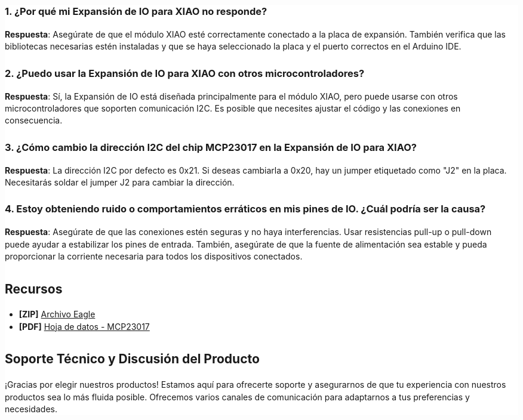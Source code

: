 ### 1. ¿Por qué mi Expansión de IO para XIAO no responde?

**Respuesta**: Asegúrate de que el módulo XIAO esté correctamente conectado a la placa de expansión. También verifica que las bibliotecas necesarias estén instaladas y que se haya seleccionado la placa y el puerto correctos en el Arduino IDE.

### 2. ¿Puedo usar la Expansión de IO para XIAO con otros microcontroladores?

**Respuesta**: Sí, la Expansión de IO está diseñada principalmente para el módulo XIAO, pero puede usarse con otros microcontroladores que soporten comunicación I2C. Es posible que necesites ajustar el código y las conexiones en consecuencia.

### 3. ¿Cómo cambio la dirección I2C del chip MCP23017 en la Expansión de IO para XIAO?

**Respuesta**: La dirección I2C por defecto es 0x21. Si deseas cambiarla a 0x20, hay un jumper etiquetado como "J2" en la placa. Necesitarás soldar el jumper J2 para cambiar la dirección.

### 4. Estoy obteniendo ruido o comportamientos erráticos en mis pines de IO. ¿Cuál podría ser la causa?

**Respuesta**: Asegúrate de que las conexiones estén seguras y no haya interferencias. Usar resistencias pull-up o pull-down puede ayudar a estabilizar los pines de entrada. También, asegúrate de que la fuente de alimentación sea estable y pueda proporcionar la corriente necesaria para todos los dispositivos conectados.

## Recursos

- **[ZIP]** [Archivo Eagle](https://files.seeedstudio.com/wiki/gpio-expander-for-xiao/XIAO_IO.zip)
- **[PDF]** [Hoja de datos - MCP23017](https://files.seeedstudio.com/wiki/gpio-expander-for-xiao/MCP23017_Data_Sheet_DS20001952-2998473.pdf)

## Soporte Técnico y Discusión del Producto

¡Gracias por elegir nuestros productos! Estamos aquí para ofrecerte soporte y asegurarnos de que tu experiencia con nuestros productos sea lo más fluida posible. Ofrecemos varios canales de comunicación para adaptarnos a tus preferencias y necesidades.

<div class="table-center">
  <div class="button_tech_support_container">
  <a href="https://forum.seeedstudio.com/" class="button_forum"></a> 
  <a href="https://www.seeedstudio.com/contacts" class="button_email"></a>
  </div>

  <div class="button_tech_support_container">
  <a href="https://discord.gg/eWkprNDMU7" class="button_discord"></a> 
  <a href="https://github.com/Seeed-Studio/wiki-documents/discussions/69" class="button_discussion"></a>
  </div>
</div>


